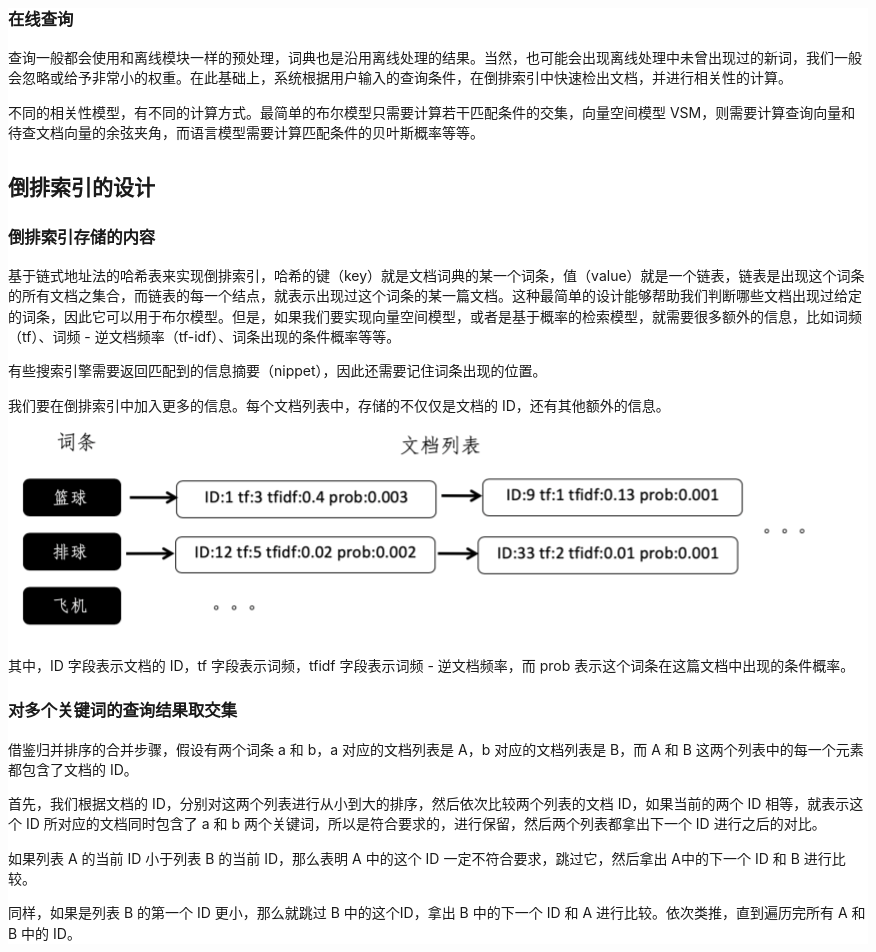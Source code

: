### 在线查询

查询一般都会使用和离线模块一样的预处理，词典也是沿用离线处理的结果。当然，也可能会出现离线处理中未曾出现过的新词，我们一般会忽略或给予非常小的权重。在此基础上，系统根据用户输入的查询条件，在倒排索引中快速检出文档，并进行相关性的计算。

不同的相关性模型，有不同的计算方式。最简单的布尔模型只需要计算若干匹配条件的交集，向量空间模型 VSM，则需要计算查询向量和待查文档向量的余弦夹角，而语言模型需要计算匹配条件的贝叶斯概率等等。

## 倒排索引的设计

### 倒排索引存储的内容

基于链式地址法的哈希表来实现倒排索引，哈希的键（key）就是文档词典的某一个词条，值（value）就是一个链表，链表是出现这个词条的所有文档之集合，而链表的每一个结点，就表示出现过这个词条的某一篇文档。这种最简单的设计能够帮助我们判断哪些文档出现过给定的词条，因此它可以用于布尔模型。但是，如果我们要实现向量空间模型，或者是基于概率的检索模型，就需要很多额外的信息，比如词频（tf）、词频 - 逆文档频率（tf-idf）、词条出现的条件概率等等。

有些搜索引擎需要返回匹配到的信息摘要（nippet），因此还需要记住词条出现的位置。

我们要在倒排索引中加入更多的信息。每个文档列表中，存储的不仅仅是文档的 ID，还有其他额外的信息。

![1580280241934](sou-suo-yin-qing.assets/1580280241934.png)

其中，ID 字段表示文档的 ID，tf 字段表示词频，tfidf 字段表示词频 - 逆文档频率，而 prob 表示这个词条在这篇文档中出现的条件概率。

### 对多个关键词的查询结果取交集

借鉴归并排序的合并步骤，假设有两个词条 a 和 b，a 对应的文档列表是 A，b 对应的文档列表是 B，而 A 和 B 这两个列表中的每一个元素都包含了文档的 ID。

首先，我们根据文档的 ID，分别对这两个列表进行从小到大的排序，然后依次比较两个列表的文档 ID，如果当前的两个 ID 相等，就表示这个 ID 所对应的文档同时包含了 a 和 b 两个关键词，所以是符合要求的，进行保留，然后两个列表都拿出下一个 ID 进行之后的对比。

如果列表 A 的当前 ID 小于列表 B 的当前 ID，那么表明 A 中的这个 ID 一定不符合要求，跳过它，然后拿出 A中的下一个 ID 和 B 进行比较。

同样，如果是列表 B 的第一个 ID 更小，那么就跳过 B 中的这个ID，拿出 B 中的下一个 ID 和 A 进行比较。依次类推，直到遍历完所有 A 和 B 中的 ID。
